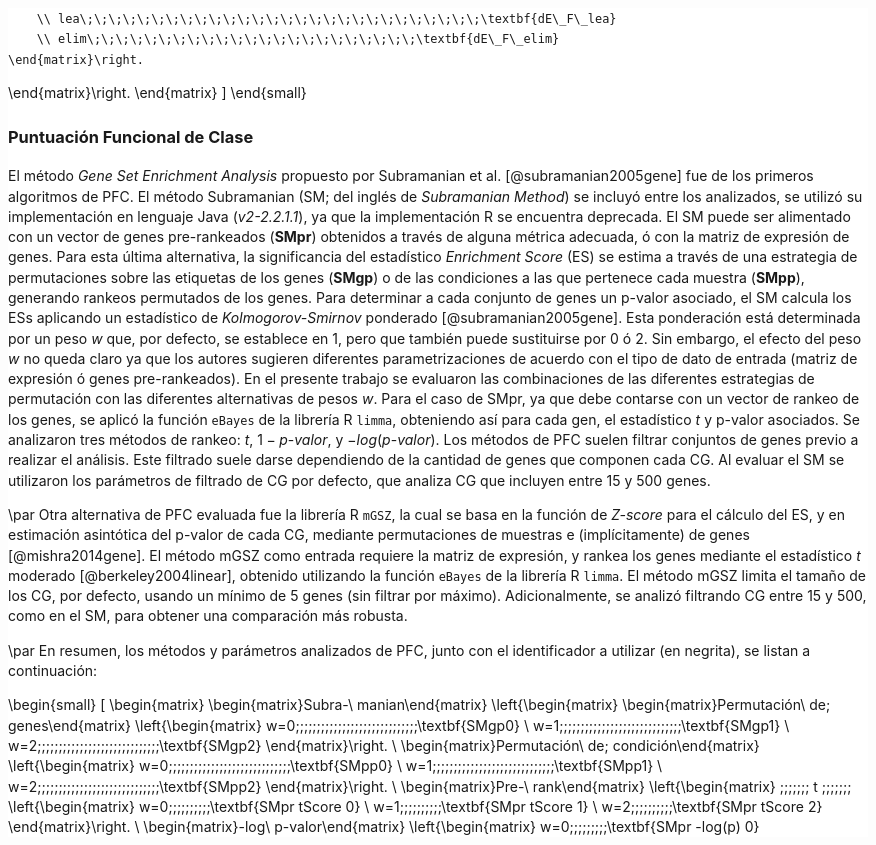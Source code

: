 		\\ lea\;\;\;\;\;\;\;\;\;\;\;\;\;\;\;\;\;\;\;\;\;\;\;\;\;\;\;\;\textbf{dE\_F\_lea}
		\\ elim\;\;\;\;\;\;\;\;\;\;\;\;\;\;\;\;\;\;\;\;\;\;\;\textbf{dE\_F\_elim}
	\end{matrix}\right.
\end{matrix}\right.
\end{matrix}
\]
\end{small}

### Puntuación Funcional de Clase

El método _Gene Set Enrichment Analysis_ propuesto por Subramanian et al. [@subramanian2005gene] fue de los primeros algoritmos de PFC. El método Subramanian (SM; del inglés de _Subramanian Method_) se incluyó entre los analizados, se utilizó su implementación en lenguaje Java (_v2-2.2.1.1_), ya que la implementación R se encuentra deprecada. El SM puede ser alimentado con un vector de genes pre-rankeados (**SMpr**) obtenidos a través de alguna métrica adecuada, ó con la matriz de expresión de genes. Para esta última alternativa, la significancia del estadístico _Enrichment Score_ (ES) se estima a través de una estrategia de permutaciones sobre las etiquetas de los genes (**SMgp**) o de las condiciones a las que pertenece cada muestra (**SMpp**), generando rankeos permutados de los genes. Para determinar a cada conjunto de genes un p-valor asociado, el SM calcula los ESs aplicando un estadístico de _Kolmogorov-Smirnov_ ponderado [@subramanian2005gene]. Esta ponderación está determinada por un peso $w$ que, por defecto, se establece en 1, pero que también puede sustituirse por 0 ó 2. Sin embargo, el efecto del peso $w$ no queda claro ya que los autores sugieren diferentes parametrizaciones de acuerdo con el tipo de dato de entrada (matriz de expresión ó genes pre-rankeados). En el presente trabajo se evaluaron las combinaciones de las diferentes estrategias de permutación con las diferentes alternativas de pesos _w_. Para el caso de SMpr, ya que debe contarse con un vector de rankeo de los genes, se aplicó la función `eBayes` de la librería R `limma`, obteniendo así para cada gen, el estadístico _t_ y p-valor asociados. Se analizaron tres métodos de rankeo: $t$, $1-p$-$valor$, y $-log(p$-$valor)$. Los métodos de PFC suelen filtrar conjuntos de genes previo a realizar el análisis. Este filtrado suele darse dependiendo de la cantidad de genes que componen cada CG. Al evaluar el SM se utilizaron los parámetros de filtrado de CG por defecto, que analiza CG que incluyen entre 15 y 500 genes.

\par Otra alternativa de PFC evaluada fue la librería R `mGSZ`, la cual se basa en la función de _Z-score_ para el cálculo del ES, y en estimación asintótica del p-valor de cada CG, mediante permutaciones de muestras e (implícitamente) de genes [@mishra2014gene]. El método mGSZ como entrada requiere la matriz de expresión, y rankea los genes mediante el estadístico _t_ moderado [@berkeley2004linear], obtenido utilizando la función `eBayes` de la librería R `limma`. El método mGSZ limita el tamaño de los CG, por defecto, usando un mínimo de 5 genes (sin filtrar por máximo). Adicionalmente, se analizó filtrando CG entre 15 y 500, como en el SM, para obtener una comparación más robusta.

\par En resumen, los métodos y parámetros analizados de PFC, junto con el identificador a utilizar (en negrita), se listan a continuación:

\begin{small}
\[
\begin{matrix}
\begin{matrix}Subra-\\ manian\end{matrix} \left\{\begin{matrix}
	\begin{matrix}Permutación\\ de\; genes\end{matrix} \left\{\begin{matrix}
		   w=0\;\;\;\;\;\;\;\;\;\;\;\;\;\;\;\;\;\;\;\;\;\;\;\;\;\;\;\;\;\textbf{SMgp0}
		\\ w=1\;\;\;\;\;\;\;\;\;\;\;\;\;\;\;\;\;\;\;\;\;\;\;\;\;\;\;\;\;\textbf{SMgp1}
		\\ w=2\;\;\;\;\;\;\;\;\;\;\;\;\;\;\;\;\;\;\;\;\;\;\;\;\;\;\;\;\;\textbf{SMgp2}
	\end{matrix}\right.
	\\ \begin{matrix}Permutación\\ de\; condición\end{matrix} \left\{\begin{matrix}
		   w=0\;\;\;\;\;\;\;\;\;\;\;\;\;\;\;\;\;\;\;\;\;\;\;\;\;\;\;\;\;\textbf{SMpp0}
		\\ w=1\;\;\;\;\;\;\;\;\;\;\;\;\;\;\;\;\;\;\;\;\;\;\;\;\;\;\;\;\;\textbf{SMpp1}
		\\ w=2\;\;\;\;\;\;\;\;\;\;\;\;\;\;\;\;\;\;\;\;\;\;\;\;\;\;\;\;\;\textbf{SMpp2}
	\end{matrix}\right.
	\\ \begin{matrix}Pre-\\ rank\end{matrix} \left\{\begin{matrix}
		   \;\;\;\;\;\;\; t \;\;\;\;\;\;\; \left\{\begin{matrix}
		   w=0\;\;\;\;\;\;\;\;\;\;\textbf{SMpr tScore 0}
		\\ w=1\;\;\;\;\;\;\;\;\;\;\textbf{SMpr tScore 1}
		\\ w=2\;\;\;\;\;\;\;\;\;\;\textbf{SMpr tScore 2}
	\end{matrix}\right.
	\\ \begin{matrix}-log\\ p-valor\end{matrix} \left\{\begin{matrix}
		   w=0\;\;\;\;\;\;\;\;\;\textbf{SMpr -log(p) 0}